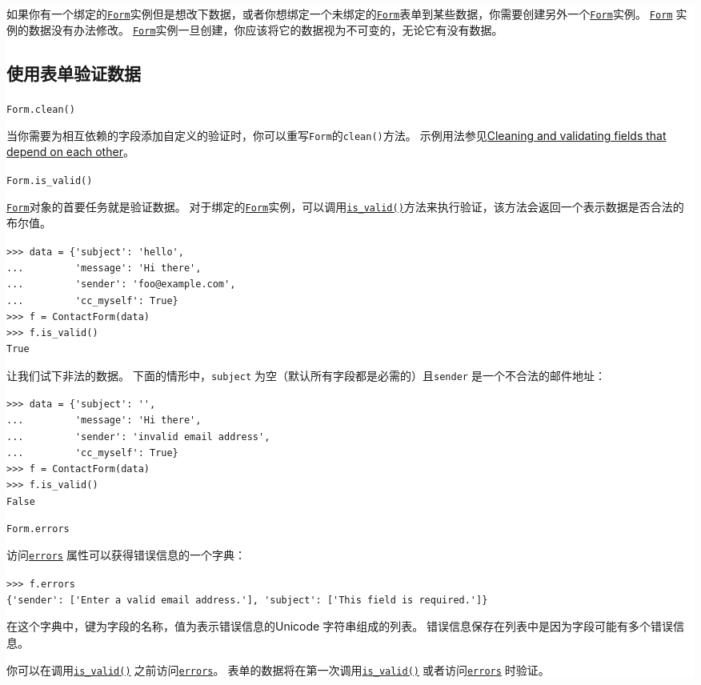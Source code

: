 如果你有一个绑定的[`Form`](https://yiyibooks.cn/__trs__/xx/Django_1.11.6/ref/forms/api.html#django.forms.Form)实例但是想改下数据，或者你想绑定一个未绑定的[`Form`](https://yiyibooks.cn/__trs__/xx/Django_1.11.6/ref/forms/api.html#django.forms.Form)表单到某些数据，你需要创建另外一个[`Form`](https://yiyibooks.cn/__trs__/xx/Django_1.11.6/ref/forms/api.html#django.forms.Form)实例。 [`Form`](https://yiyibooks.cn/__trs__/xx/Django_1.11.6/ref/forms/api.html#django.forms.Form) 实例的数据没有办法修改。 [`Form`](https://yiyibooks.cn/__trs__/xx/Django_1.11.6/ref/forms/api.html#django.forms.Form)实例一旦创建，你应该将它的数据视为不可变的，无论它有没有数据。

## 使用表单验证数据

`Form.clean()`

当你需要为相互依赖的字段添加自定义的验证时，你可以重写`Form`的`clean()`方法。 示例用法参见[Cleaning and validating fields that depend on each other](https://yiyibooks.cn/__trs__/xx/Django_1.11.6/ref/forms/validation.html#validating-fields-with-clean)。

`Form.is_valid()`

[`Form`](https://yiyibooks.cn/__trs__/xx/Django_1.11.6/ref/forms/api.html#django.forms.Form)对象的首要任务就是验证数据。 对于绑定的[`Form`](https://yiyibooks.cn/__trs__/xx/Django_1.11.6/ref/forms/api.html#django.forms.Form)实例，可以调用[`is_valid()`](https://yiyibooks.cn/__trs__/xx/Django_1.11.6/ref/forms/api.html#django.forms.Form.is_valid)方法来执行验证，该方法会返回一个表示数据是否合法的布尔值。

```shell
>>> data = {'subject': 'hello',
...         'message': 'Hi there',
...         'sender': 'foo@example.com',
...         'cc_myself': True}
>>> f = ContactForm(data)
>>> f.is_valid()
True
```

让我们试下非法的数据。 下面的情形中，`subject` 为空（默认所有字段都是必需的）且`sender` 是一个不合法的邮件地址：

```shell
>>> data = {'subject': '',
...         'message': 'Hi there',
...         'sender': 'invalid email address',
...         'cc_myself': True}
>>> f = ContactForm(data)
>>> f.is_valid()
False
```

`Form.errors`

访问[`errors`](https://yiyibooks.cn/__trs__/xx/Django_1.11.6/ref/forms/api.html#django.forms.Form.errors) 属性可以获得错误信息的一个字典：

```shell
>>> f.errors
{'sender': ['Enter a valid email address.'], 'subject': ['This field is required.']}
```

在这个字典中，键为字段的名称，值为表示错误信息的Unicode 字符串组成的列表。 错误信息保存在列表中是因为字段可能有多个错误信息。

你可以在调用[`is_valid()`](https://yiyibooks.cn/__trs__/xx/Django_1.11.6/ref/forms/api.html#django.forms.Form.is_valid) 之前访问[`errors`](https://yiyibooks.cn/__trs__/xx/Django_1.11.6/ref/forms/api.html#django.forms.Form.errors)。 表单的数据将在第一次调用[`is_valid()`](https://yiyibooks.cn/__trs__/xx/Django_1.11.6/ref/forms/api.html#django.forms.Form.is_valid) 或者访问[`errors`](https://yiyibooks.cn/__trs__/xx/Django_1.11.6/ref/forms/api.html#django.forms.Form.errors) 时验证。
